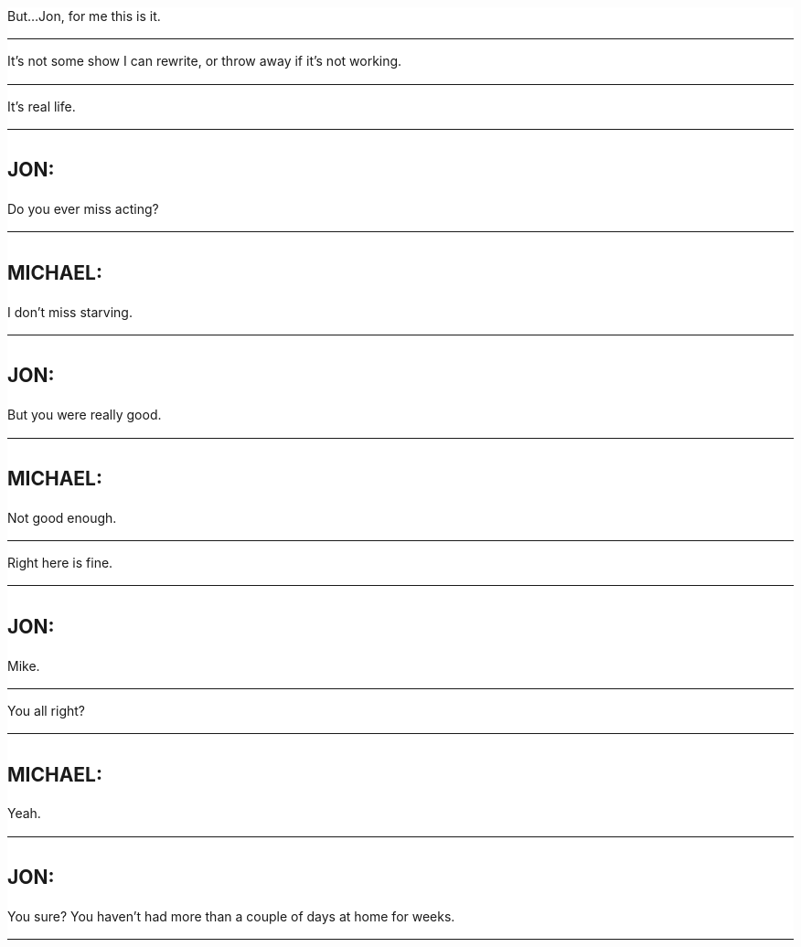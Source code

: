 
But…Jon, for me this is it.

---

It’s not some show I can rewrite, or throw away if it’s not working.

---

It’s real life.

---

## JON:
Do you ever miss acting?

---

## MICHAEL:
I don’t miss starving.

---

## JON:
But you were really good.

---

## MICHAEL:
Not good enough.

---

Right here is fine.

---

## JON:
Mike.

---

You all right?

---

## MICHAEL:
Yeah.

---

## JON:
You sure? You haven’t had more than a couple of days at home for weeks.

---